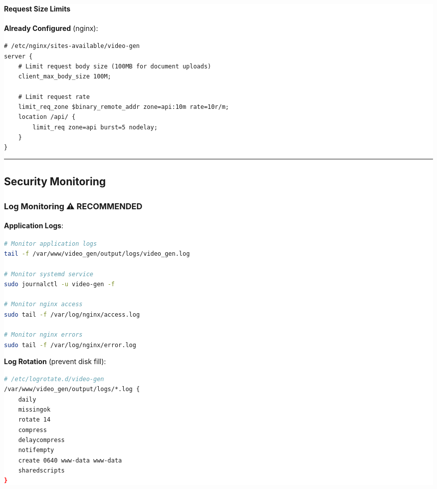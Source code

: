 #### Request Size Limits

**Already Configured** (nginx):

```nginx
# /etc/nginx/sites-available/video-gen
server {
    # Limit request body size (100MB for document uploads)
    client_max_body_size 100M;

    # Limit request rate
    limit_req_zone $binary_remote_addr zone=api:10m rate=10r/m;
    location /api/ {
        limit_req zone=api burst=5 nodelay;
    }
}
```

---

## Security Monitoring

### Log Monitoring ⚠️ RECOMMENDED

**Application Logs**:
```bash
# Monitor application logs
tail -f /var/www/video_gen/output/logs/video_gen.log

# Monitor systemd service
sudo journalctl -u video-gen -f

# Monitor nginx access
sudo tail -f /var/log/nginx/access.log

# Monitor nginx errors
sudo tail -f /var/log/nginx/error.log
```

**Log Rotation** (prevent disk fill):
```bash
# /etc/logrotate.d/video-gen
/var/www/video_gen/output/logs/*.log {
    daily
    missingok
    rotate 14
    compress
    delaycompress
    notifempty
    create 0640 www-data www-data
    sharedscripts
}
```

